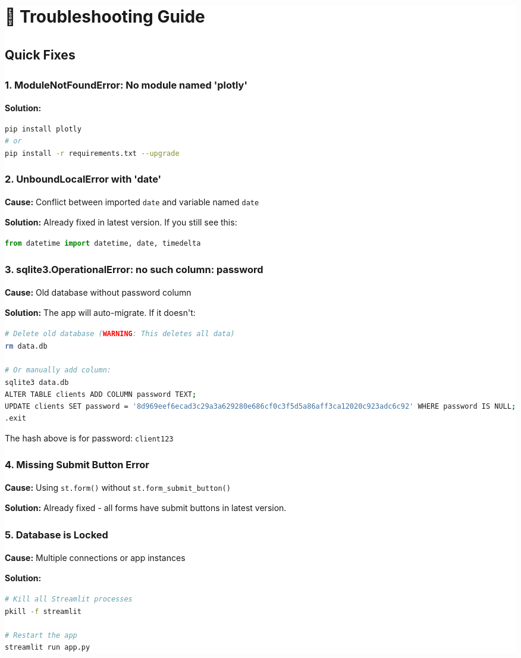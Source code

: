 # 🔧 Troubleshooting Guide

## Quick Fixes

### 1. ModuleNotFoundError: No module named 'plotly'

**Solution:**
```bash
pip install plotly
# or
pip install -r requirements.txt --upgrade
```

### 2. UnboundLocalError with 'date'

**Cause:** Conflict between imported `date` and variable named `date`

**Solution:** Already fixed in latest version. If you still see this:
```python
from datetime import datetime, date, timedelta
```

### 3. sqlite3.OperationalError: no such column: password

**Cause:** Old database without password column

**Solution:** The app will auto-migrate. If it doesn't:
```bash
# Delete old database (WARNING: This deletes all data)
rm data.db

# Or manually add column:
sqlite3 data.db
ALTER TABLE clients ADD COLUMN password TEXT;
UPDATE clients SET password = '8d969eef6ecad3c29a3a629280e686cf0c3f5d5a86aff3ca12020c923adc6c92' WHERE password IS NULL;
.exit
```

The hash above is for password: `client123`

### 4. Missing Submit Button Error

**Cause:** Using `st.form()` without `st.form_submit_button()`

**Solution:** Already fixed - all forms have submit buttons in latest version.

### 5. Database is Locked

**Cause:** Multiple connections or app instances

**Solution:**
```bash
# Kill all Streamlit processes
pkill -f streamlit

# Restart the app
streamlit run app.py
```
